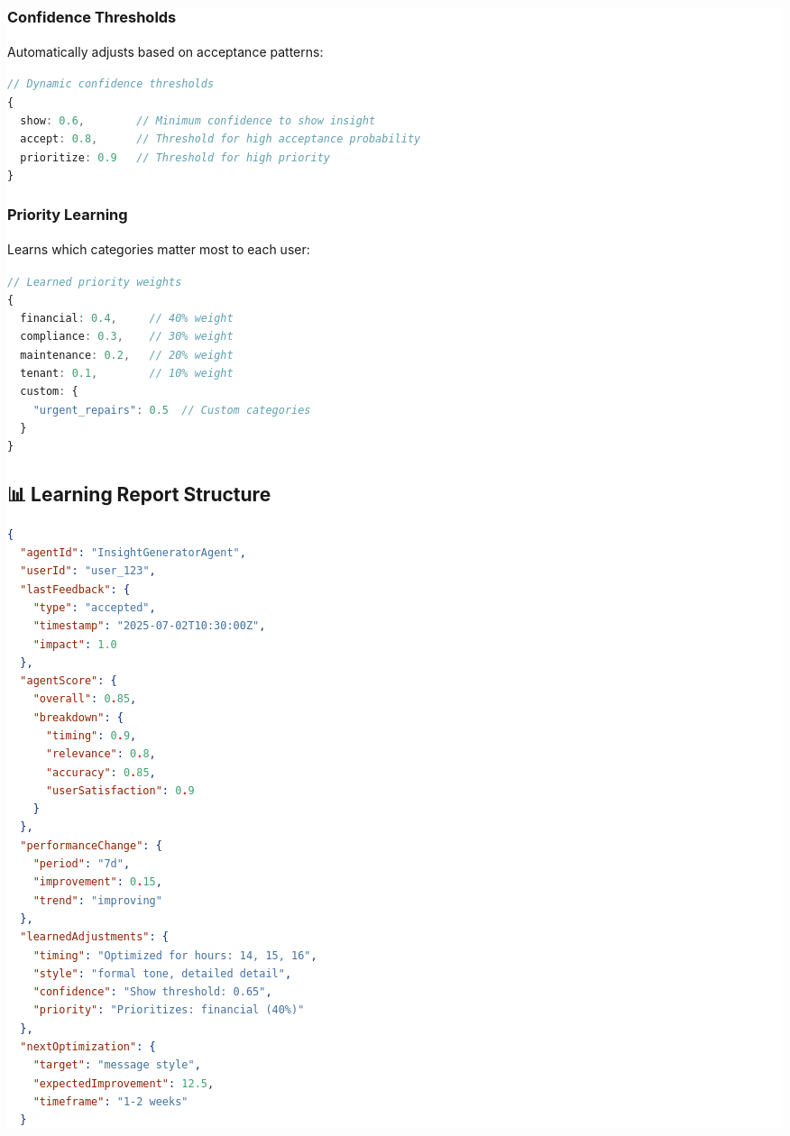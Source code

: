 ### **Confidence Thresholds**
Automatically adjusts based on acceptance patterns:

```typescript
// Dynamic confidence thresholds
{
  show: 0.6,        // Minimum confidence to show insight
  accept: 0.8,      // Threshold for high acceptance probability
  prioritize: 0.9   // Threshold for high priority
}
```

### **Priority Learning**
Learns which categories matter most to each user:

```typescript
// Learned priority weights
{
  financial: 0.4,     // 40% weight
  compliance: 0.3,    // 30% weight  
  maintenance: 0.2,   // 20% weight
  tenant: 0.1,        // 10% weight
  custom: {
    "urgent_repairs": 0.5  // Custom categories
  }
}
```

## 📊 Learning Report Structure

```json
{
  "agentId": "InsightGeneratorAgent",
  "userId": "user_123",
  "lastFeedback": {
    "type": "accepted",
    "timestamp": "2025-07-02T10:30:00Z",
    "impact": 1.0
  },
  "agentScore": {
    "overall": 0.85,
    "breakdown": {
      "timing": 0.9,
      "relevance": 0.8,
      "accuracy": 0.85,
      "userSatisfaction": 0.9
    }
  },
  "performanceChange": {
    "period": "7d",
    "improvement": 0.15,
    "trend": "improving"
  },
  "learnedAdjustments": {
    "timing": "Optimized for hours: 14, 15, 16",
    "style": "formal tone, detailed detail",
    "confidence": "Show threshold: 0.65",
    "priority": "Prioritizes: financial (40%)"
  },
  "nextOptimization": {
    "target": "message style",
    "expectedImprovement": 12.5,
    "timeframe": "1-2 weeks"
  }
```